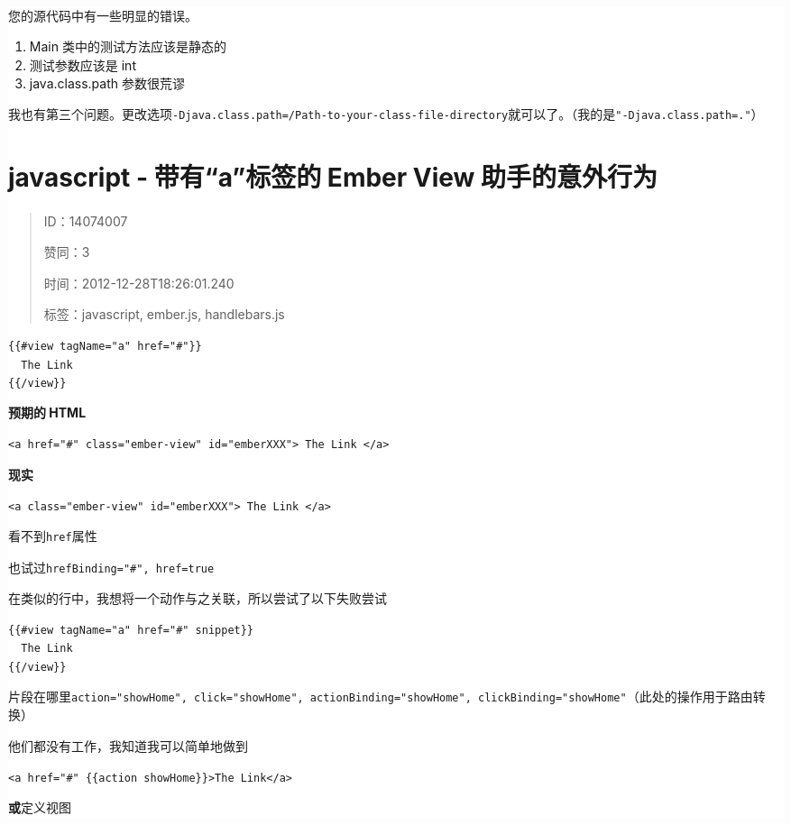 您的源代码中有一些明显的错误。

1.  Main 类中的测试方法应该是静态的
2.  测试参数应该是 int
3.  java.class.path 参数很荒谬

我也有第三个问题。更改选项`-Djava.class.path=/Path-to-your-class-file-directory`就可以了。（我的是`"-Djava.class.path=."`）

# javascript - 带有“a”标签的 Ember View 助手的意外行为

> ID：14074007
> 
> 赞同：3
> 
> 时间：2012-12-28T18:26:01.240
> 
> 标签：javascript, ember.js, handlebars.js

```
{{#view tagName="a" href="#"}}
  The Link
{{/view}} 
```

**预期的 HTML**

```
<a href="#" class="ember-view" id="emberXXX"> The Link </a> 
```

**现实**

```
<a class="ember-view" id="emberXXX"> The Link </a> 
```

看不到`href`属性

也试过`hrefBinding="#", href=true`

在类似的行中，我想将一个动作与之关联，所以尝试了以下失败尝试

```
{{#view tagName="a" href="#" snippet}}
  The Link
{{/view}} 
```

片段在哪里`action="showHome", click="showHome", actionBinding="showHome", clickBinding="showHome"`（此处的操作用于路由转换）

他们都没有工作，我知道我可以简单地做到

```
<a href="#" {{action showHome}}>The Link</a> 
```

**或**定义视图
